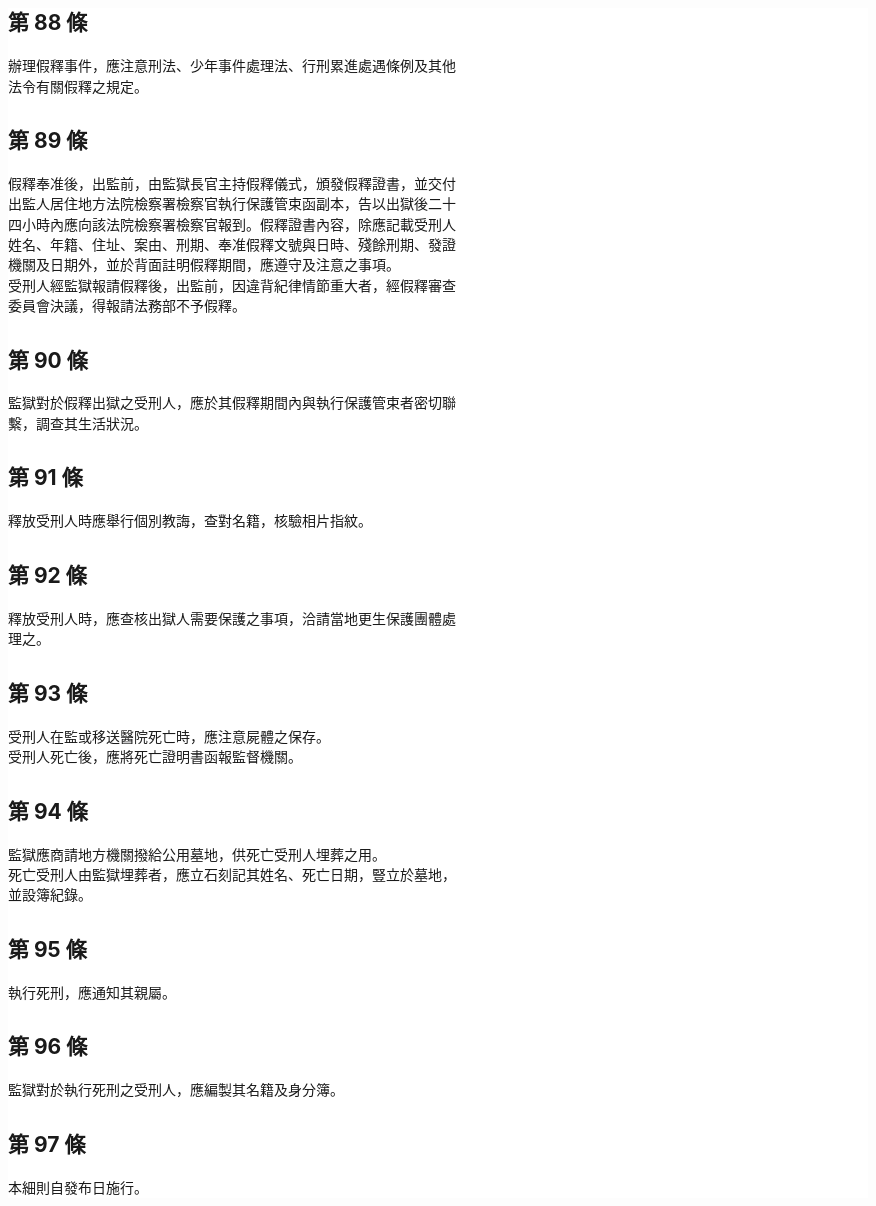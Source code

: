 第 88 條
--------
辦理假釋事件，應注意刑法、少年事件處理法、行刑累進處遇條例及其他  
法令有關假釋之規定。

第 89 條
--------
假釋奉准後，出監前，由監獄長官主持假釋儀式，頒發假釋證書，並交付  
出監人居住地方法院檢察署檢察官執行保護管束函副本，告以出獄後二十  
四小時內應向該法院檢察署檢察官報到。假釋證書內容，除應記載受刑人  
姓名、年籍、住址、案由、刑期、奉准假釋文號與日時、殘餘刑期、發證  
機關及日期外，並於背面註明假釋期間，應遵守及注意之事項。          
受刑人經監獄報請假釋後，出監前，因違背紀律情節重大者，經假釋審查  
委員會決議，得報請法務部不予假釋。

第 90 條
--------
監獄對於假釋出獄之受刑人，應於其假釋期間內與執行保護管束者密切聯  
繫，調查其生活狀況。

第 91 條
--------
釋放受刑人時應舉行個別教誨，查對名籍，核驗相片指紋。

第 92 條
--------
釋放受刑人時，應查核出獄人需要保護之事項，洽請當地更生保護團體處  
理之。

第 93 條
--------
受刑人在監或移送醫院死亡時，應注意屍體之保存。  
受刑人死亡後，應將死亡證明書函報監督機關。

第 94 條
--------
監獄應商請地方機關撥給公用墓地，供死亡受刑人埋葬之用。  
死亡受刑人由監獄埋葬者，應立石刻記其姓名、死亡日期，豎立於墓地，  
並設簿紀錄。

第 95 條
--------
執行死刑，應通知其親屬。

第 96 條
--------
監獄對於執行死刑之受刑人，應編製其名籍及身分簿。

第 97 條
--------
本細則自發布日施行。

